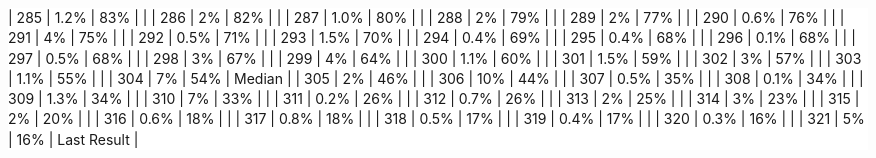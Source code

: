 | 285 | 1.2% | 83% |  |
| 286 | 2% | 82% |  |
| 287 | 1.0% | 80% |  |
| 288 | 2% | 79% |  |
| 289 | 2% | 77% |  |
| 290 | 0.6% | 76% |  |
| 291 | 4% | 75% |  |
| 292 | 0.5% | 71% |  |
| 293 | 1.5% | 70% |  |
| 294 | 0.4% | 69% |  |
| 295 | 0.4% | 68% |  |
| 296 | 0.1% | 68% |  |
| 297 | 0.5% | 68% |  |
| 298 | 3% | 67% |  |
| 299 | 4% | 64% |  |
| 300 | 1.1% | 60% |  |
| 301 | 1.5% | 59% |  |
| 302 | 3% | 57% |  |
| 303 | 1.1% | 55% |  |
| 304 | 7% | 54% | Median |
| 305 | 2% | 46% |  |
| 306 | 10% | 44% |  |
| 307 | 0.5% | 35% |  |
| 308 | 0.1% | 34% |  |
| 309 | 1.3% | 34% |  |
| 310 | 7% | 33% |  |
| 311 | 0.2% | 26% |  |
| 312 | 0.7% | 26% |  |
| 313 | 2% | 25% |  |
| 314 | 3% | 23% |  |
| 315 | 2% | 20% |  |
| 316 | 0.6% | 18% |  |
| 317 | 0.8% | 18% |  |
| 318 | 0.5% | 17% |  |
| 319 | 0.4% | 17% |  |
| 320 | 0.3% | 16% |  |
| 321 | 5% | 16% | Last Result |